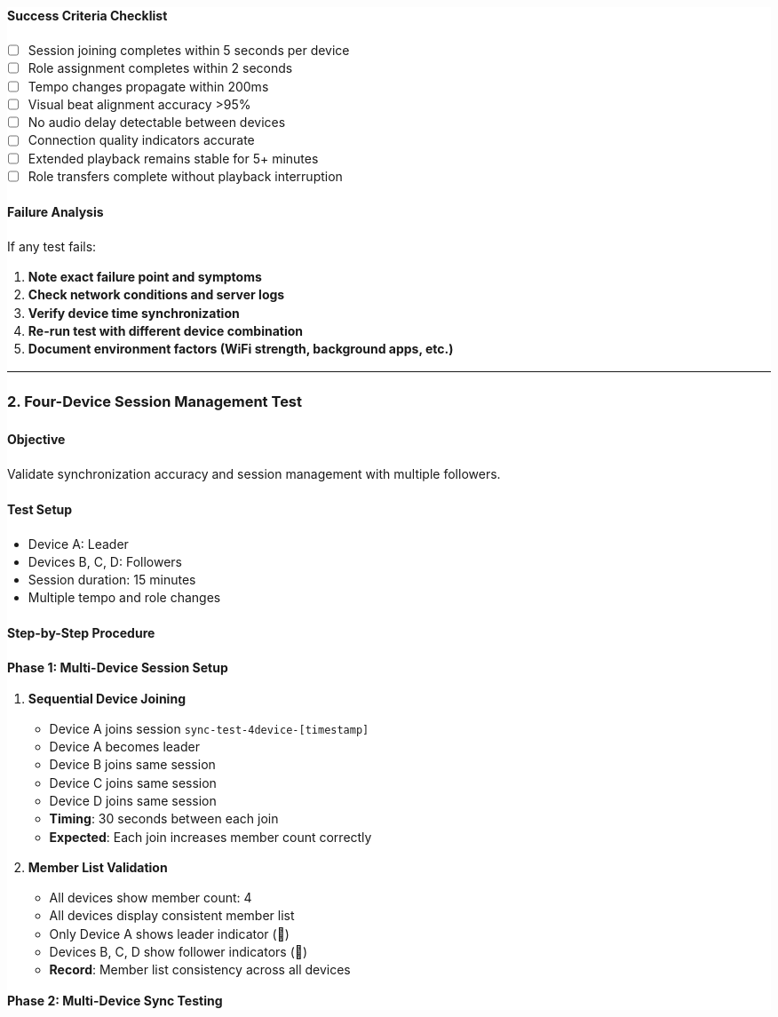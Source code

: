 #### Success Criteria Checklist
- [ ] Session joining completes within 5 seconds per device
- [ ] Role assignment completes within 2 seconds
- [ ] Tempo changes propagate within 200ms
- [ ] Visual beat alignment accuracy >95%
- [ ] No audio delay detectable between devices
- [ ] Connection quality indicators accurate
- [ ] Extended playback remains stable for 5+ minutes
- [ ] Role transfers complete without playback interruption

#### Failure Analysis
If any test fails:
1. **Note exact failure point and symptoms**
2. **Check network conditions and server logs**
3. **Verify device time synchronization**
4. **Re-run test with different device combination**
5. **Document environment factors (WiFi strength, background apps, etc.)**

---

### 2. Four-Device Session Management Test

#### Objective
Validate synchronization accuracy and session management with multiple followers.

#### Test Setup
- Device A: Leader
- Devices B, C, D: Followers
- Session duration: 15 minutes
- Multiple tempo and role changes

#### Step-by-Step Procedure

**Phase 1: Multi-Device Session Setup**

1. **Sequential Device Joining**
   - Device A joins session `sync-test-4device-[timestamp]`
   - Device A becomes leader
   - Device B joins same session
   - Device C joins same session  
   - Device D joins same session
   - **Timing**: 30 seconds between each join
   - **Expected**: Each join increases member count correctly

2. **Member List Validation**
   - All devices show member count: 4
   - All devices display consistent member list
   - Only Device A shows leader indicator (👑)
   - Devices B, C, D show follower indicators (👥)
   - **Record**: Member list consistency across all devices

**Phase 2: Multi-Device Sync Testing**
